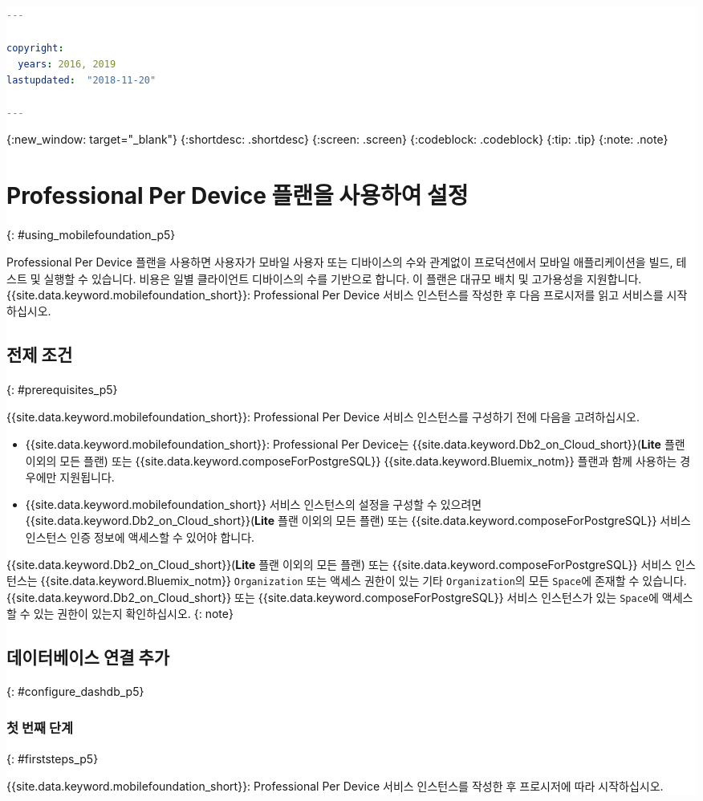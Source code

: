 ```yaml
---

copyright:
  years: 2016, 2019
lastupdated:  "2018-11-20"

---
```


{:new_window: target="_blank"}
{:shortdesc: .shortdesc}
{:screen:  .screen}
{:codeblock:  .codeblock}
{:tip: .tip}
{:note: .note}

#	Professional Per Device 플랜을 사용하여 설정
{: #using_mobilefoundation_p5}

Professional Per Device 플랜을 사용하면 사용자가 모바일 사용자 또는 디바이스의 수와 관계없이 프로덕션에서 모바일 애플리케이션을 빌드, 테스트 및 실행할 수 있습니다. 비용은 일별 클라이언트 디바이스의 수를 기반으로 합니다. 이 플랜은 대규모 배치 및 고가용성을 지원합니다.
{{site.data.keyword.mobilefoundation_short}}: Professional Per Device 서비스 인스턴스를 작성한 후 다음 프로시저를 읽고 서비스를 시작하십시오.

## 전제 조건
{: #prerequisites_p5}

{{site.data.keyword.mobilefoundation_short}}: Professional Per Device 서비스 인스턴스를 구성하기 전에 다음을 고려하십시오.
* {{site.data.keyword.mobilefoundation_short}}: Professional Per Device는 {{site.data.keyword.Db2_on_Cloud_short}}(**Lite** 플랜 이외의 모든 플랜) 또는 {{site.data.keyword.composeForPostgreSQL}} {{site.data.keyword.Bluemix_notm}} 플랜과 함께 사용하는 경우에만 지원됩니다.

* {{site.data.keyword.mobilefoundation_short}} 서비스 인스턴스의 설정을 구성할 수 있으려면 {{site.data.keyword.Db2_on_Cloud_short}}(**Lite** 플랜 이외의 모든 플랜) 또는 {{site.data.keyword.composeForPostgreSQL}} 서비스 인스턴스 인증 정보에 액세스할 수 있어야 합니다.

{{site.data.keyword.Db2_on_Cloud_short}}(**Lite** 플랜 이외의 모든 플랜) 또는 {{site.data.keyword.composeForPostgreSQL}} 서비스 인스턴스는 {{site.data.keyword.Bluemix_notm}} `Organization` 또는 액세스 권한이 있는 기타 `Organization`의 모든 `Space`에 존재할 수 있습니다. {{site.data.keyword.Db2_on_Cloud_short}} 또는 {{site.data.keyword.composeForPostgreSQL}} 서비스 인스턴스가 있는 `Space`에 액세스할 수 있는 권한이 있는지 확인하십시오.
{: note}

## 데이터베이스 연결 추가
{: #configure_dashdb_p5}

###  첫 번째 단계
{: #firststeps_p5}

{{site.data.keyword.mobilefoundation_short}}: Professional Per Device 서비스 인스턴스를 작성한 후 프로시저에 따라 시작하십시오.
